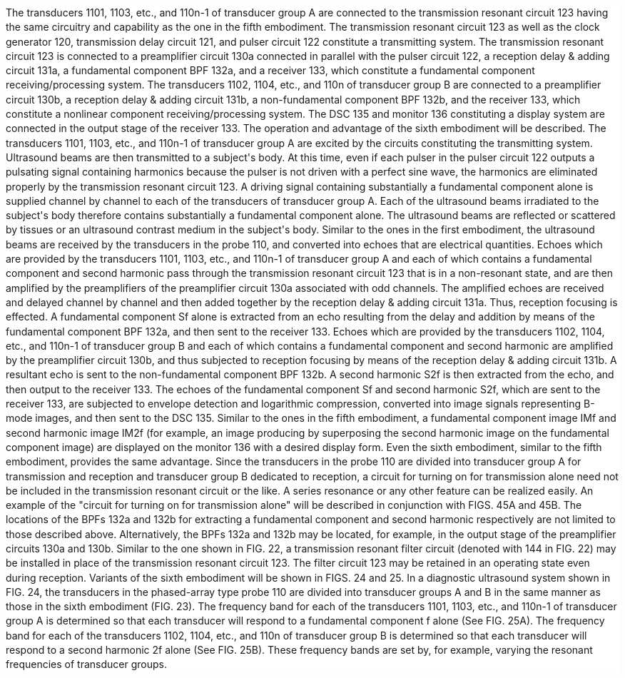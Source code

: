 The transducers 1101, 1103, etc., and 110n-1 of transducer group A are connected to the transmission resonant circuit 123 having the same circuitry and capability as the one in the fifth embodiment. The transmission resonant circuit 123 as well as the clock generator 120, transmission delay circuit 121, and pulser circuit 122 constitute a transmitting system.
The transmission resonant circuit 123 is connected to a preamplifier circuit 130a connected in parallel with the pulser circuit 122, a reception delay & adding circuit 131a, a fundamental component BPF 132a, and a receiver 133, which constitute a fundamental component receiving/processing system. The transducers 1102, 1104, etc., and 110n of transducer group B are connected to a preamplifier circuit 130b, a reception delay & adding circuit 131b, a non-fundamental component BPF 132b, and the receiver 133, which constitute a nonlinear component receiving/processing system. The DSC 135 and monitor 136 constituting a display system are connected in the output stage of the receiver 133.
The operation and advantage of the sixth embodiment will be described. The transducers 1101, 1103, etc., and 110n-1 of transducer group A are excited by the circuits constituting the transmitting system. Ultrasound beams are then transmitted to a subject's body. At this time, even if each pulser in the pulser circuit 122 outputs a pulsating signal containing harmonics because the pulser is not driven with a perfect sine wave, the harmonics are eliminated properly by the transmission resonant circuit 123. A driving signal containing substantially a fundamental component alone is supplied channel by channel to each of the transducers of transducer group A. Each of the ultrasound beams irradiated to the subject's body therefore contains substantially a fundamental component alone. The ultrasound beams are reflected or scattered by tissues or an ultrasound contrast medium in the subject's body. Similar to the ones in the first embodiment, the ultrasound beams are received by the transducers in the probe 110, and converted into echoes that are electrical quantities.
Echoes which are provided by the transducers 1101, 1103, etc., and 110n-1 of transducer group A and each of which contains a fundamental component and second harmonic pass through the transmission resonant circuit 123 that is in a non-resonant state, and are then amplified by the preamplifiers of the preamplifier circuit 130a associated with odd channels. The amplified echoes are received and delayed channel by channel and then added together by the reception delay & adding circuit 131a. Thus, reception focusing is effected. A fundamental component Sf alone is extracted from an echo resulting from the delay and addition by means of the fundamental component BPF 132a, and then sent to the receiver 133.
Echoes which are provided by the transducers 1102, 1104, etc., and 110n-1 of transducer group B and each of which contains a fundamental component and second harmonic are amplified by the preamplifier circuit 130b, and thus subjected to reception focusing by means of the reception delay & adding circuit 131b. A resultant echo is sent to the non-fundamental component BPF 132b. A second harmonic S2f is then extracted from the echo, and then output to the receiver 133.
The echoes of the fundamental component Sf and second harmonic S2f, which are sent to the receiver 133, are subjected to envelope detection and logarithmic compression, converted into image signals representing B-mode images, and then sent to the DSC 135. Similar to the ones in the fifth embodiment, a fundamental component image IMf and second harmonic image IM2f (for example, an image producing by superposing the second harmonic image on the fundamental component image) are displayed on the monitor 136 with a desired display form.
Even the sixth embodiment, similar to the fifth embodiment, provides the same advantage. Since the transducers in the probe 110 are divided into transducer group A for transmission and reception and transducer group B dedicated to reception, a circuit for turning on for transmission alone need not be included in the transmission resonant circuit or the like. A series resonance or any other feature can be realized easily. An example of the "circuit for turning on for transmission alone" will be described in conjunction with FIGS. 45A and 45B.
The locations of the BPFs 132a and 132b for extracting a fundamental component and second harmonic respectively are not limited to those described above. Alternatively, the BPFs 132a and 132b may be located, for example, in the output stage of the preamplifier circuits 130a and 130b. Similar to the one shown in FIG. 22, a transmission resonant filter circuit (denoted with 144 in FIG. 22) may be installed in place of the transmission resonant circuit 123. The filter circuit 123 may be retained in an operating state even during reception.
Variants of the sixth embodiment will be shown in FIGS. 24 and 25. In a diagnostic ultrasound system shown in FIG. 24, the transducers in the phased-array type probe 110 are divided into transducer groups A and B in the same manner as those in the sixth embodiment (FIG. 23). The frequency band for each of the transducers 1101, 1103, etc., and 110n-1 of transducer group A is determined so that each transducer will respond to a fundamental component f alone (See FIG. 25A). The frequency band for each of the transducers 1102, 1104, etc., and 110n of transducer group B is determined so that each transducer will respond to a second harmonic 2f alone (See FIG. 25B). These frequency bands are set by, for example, varying the resonant frequencies of transducer groups.